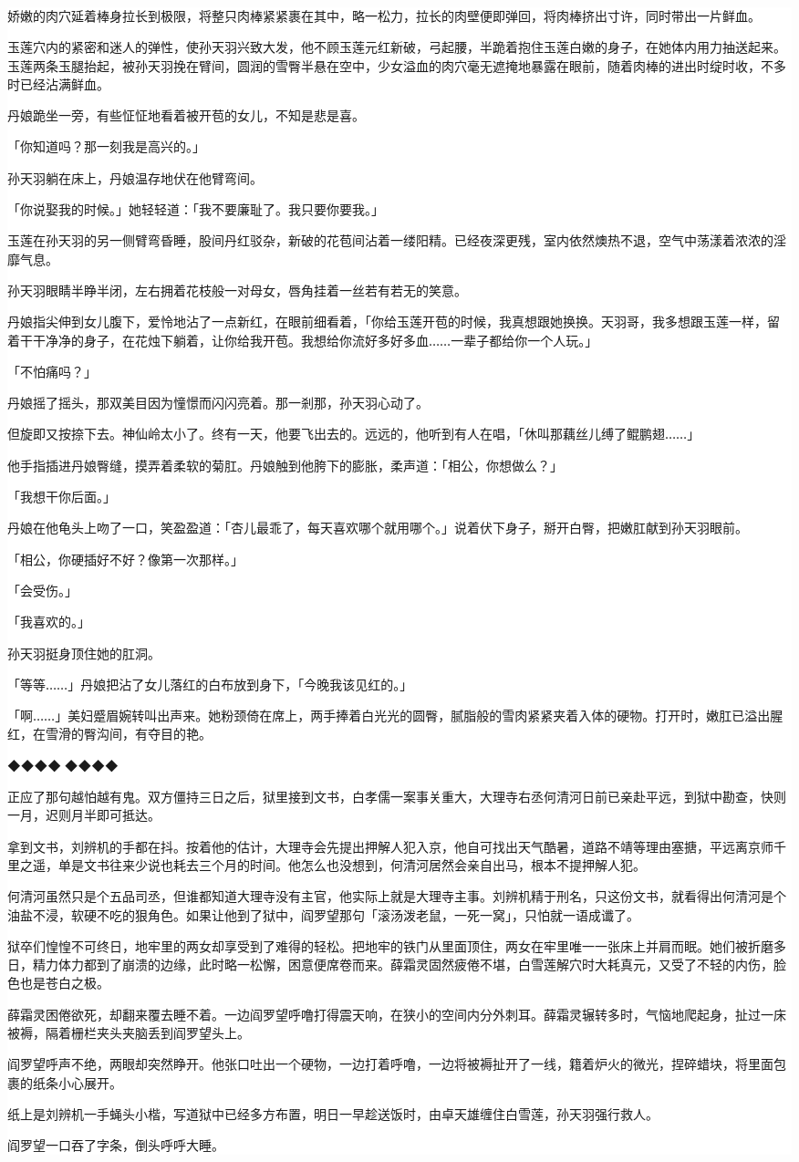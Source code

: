 娇嫩的肉穴延着棒身拉长到极限，将整只肉棒紧紧裹在其中，略一松力，拉长的肉壁便即弹回，将肉棒挤出寸许，同时带出一片鲜血。

玉莲穴内的紧密和迷人的弹性，使孙天羽兴致大发，他不顾玉莲元红新破，弓起腰，半跪着抱住玉莲白嫩的身子，在她体内用力抽送起来。玉莲两条玉腿抬起，被孙天羽挽在臂间，圆润的雪臀半悬在空中，少女溢血的肉穴毫无遮掩地暴露在眼前，随着肉棒的进出时绽时收，不多时已经沾满鲜血。

丹娘跪坐一旁，有些怔怔地看着被开苞的女儿，不知是悲是喜。

「你知道吗？那一刻我是高兴的。」

孙天羽躺在床上，丹娘温存地伏在他臂弯间。

「你说娶我的时候。」她轻轻道：「我不要廉耻了。我只要你要我。」

玉莲在孙天羽的另一侧臂弯昏睡，股间丹红驳杂，新破的花苞间沾着一缕阳精。已经夜深更残，室内依然燠热不退，空气中荡漾着浓浓的淫靡气息。

孙天羽眼睛半睁半闭，左右拥着花枝般一对母女，唇角挂着一丝若有若无的笑意。

丹娘指尖伸到女儿腹下，爱怜地沾了一点新红，在眼前细看着，「你给玉莲开苞的时候，我真想跟她换换。天羽哥，我多想跟玉莲一样，留着干干净净的身子，在花烛下躺着，让你给我开苞。我想给你流好多好多血……一辈子都给你一个人玩。」

「不怕痛吗？」

丹娘摇了摇头，那双美目因为憧憬而闪闪亮着。那一剎那，孙天羽心动了。

但旋即又按捺下去。神仙岭太小了。终有一天，他要飞出去的。远远的，他听到有人在唱，「休叫那藕丝儿缚了鲲鹏翅……」

他手指插进丹娘臀缝，摸弄着柔软的菊肛。丹娘触到他胯下的膨胀，柔声道：「相公，你想做么？」

「我想干你后面。」

丹娘在他龟头上吻了一口，笑盈盈道：「杏儿最乖了，每天喜欢哪个就用哪个。」说着伏下身子，掰开白臀，把嫩肛献到孙天羽眼前。

「相公，你硬插好不好？像第一次那样。」

「会受伤。」

「我喜欢的。」

孙天羽挺身顶住她的肛洞。

「等等……」丹娘把沾了女儿落红的白布放到身下，「今晚我该见红的。」

「啊……」美妇蹙眉婉转叫出声来。她粉颈倚在席上，两手捧着白光光的圆臀，腻脂般的雪肉紧紧夹着入体的硬物。打开时，嫩肛已溢出腥红，在雪滑的臀沟间，有夺目的艳。

◆◆◆◆ ◆◆◆◆

正应了那句越怕越有鬼。双方僵持三日之后，狱里接到文书，白孝儒一案事关重大，大理寺右丞何清河日前已亲赴平远，到狱中勘查，快则一月，迟则月半即可抵达。

拿到文书，刘辨机的手都在抖。按着他的估计，大理寺会先提出押解人犯入京，他自可找出天气酷暑，道路不靖等理由塞搪，平远离京师千里之遥，单是文书往来少说也耗去三个月的时间。他怎么也没想到，何清河居然会亲自出马，根本不提押解人犯。

何清河虽然只是个五品司丞，但谁都知道大理寺没有主官，他实际上就是大理寺主事。刘辨机精于刑名，只这份文书，就看得出何清河是个油盐不浸，软硬不吃的狠角色。如果让他到了狱中，阎罗望那句「滚汤泼老鼠，一死一窝」，只怕就一语成谶了。

狱卒们惶惶不可终日，地牢里的两女却享受到了难得的轻松。把地牢的铁门从里面顶住，两女在牢里唯一一张床上并肩而眠。她们被折磨多日，精力体力都到了崩溃的边缘，此时略一松懈，困意便席卷而来。薛霜灵固然疲倦不堪，白雪莲解穴时大耗真元，又受了不轻的内伤，脸色也是苍白之极。

薛霜灵困倦欲死，却翻来覆去睡不着。一边阎罗望呼噜打得震天响，在狭小的空间内分外刺耳。薛霜灵辗转多时，气恼地爬起身，扯过一床被褥，隔着栅栏夹头夹脑丢到阎罗望头上。

阎罗望呼声不绝，两眼却突然睁开。他张口吐出一个硬物，一边打着呼噜，一边将被褥扯开了一线，籍着炉火的微光，捏碎蜡块，将里面包裹的纸条小心展开。

纸上是刘辨机一手蝇头小楷，写道狱中已经多方布置，明日一早趁送饭时，由卓天雄缠住白雪莲，孙天羽强行救人。

阎罗望一口吞了字条，倒头呼呼大睡。
